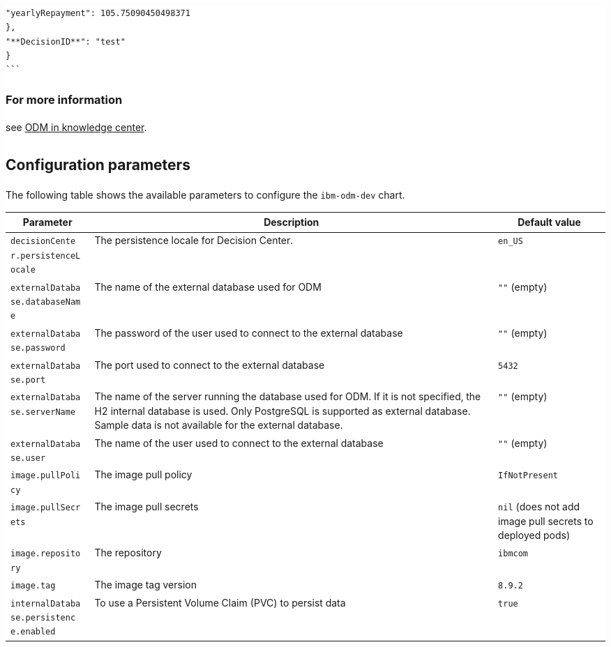     "yearlyRepayment": 105.75090450498371
    },
    "**DecisionID**": "test"
    }
    ```

### For more information

see [ODM in knowledge center](https://www.ibm.com/support/knowledgecenter/SSQP76_8.9.1/welcome/kc_welcome_odmV.html).

## Configuration parameters

The following table shows the available parameters to configure the `ibm-odm-dev` chart.

| Parameter                                             | Description                                                                                                                                                                                                                                                               | Default value                                                                    |
| ----------------------------------------------------- | ------------------------------------------------------------------------------------------------------------------------------------------------------------------------------------------------------------------------------------------------------------------------- | -------------------------------------------------------------------------------- |
| `decisionCenter.persistenceLocale`                    | The persistence locale for Decision Center.                                                                                                                                                                                                                               | `en_US`                                                                          |
| `externalDatabase.databaseName`                       | The name of the external database used for ODM                                                                                                                                                                                                                            | `""` (empty)                                                                     |
| `externalDatabase.password`                           | The password of the user used to connect to the external database                                                                                                                                                                                                         | `""` (empty)                                                                     |
| `externalDatabase.port`                               | The port used to connect to the external database                                                                                                                                                                                                                         | `5432`                                                                           |
| `externalDatabase.serverName`                         | The name of the server running the database used for ODM. If it is not specified, the H2 internal database is used. Only PostgreSQL is supported as external database. Sample data is not available for the external database.                                            | `""` (empty)                                                                     |
| `externalDatabase.user`                               | The name of the user used to connect to the external database                                                                                                                                                                                                             | `""` (empty)                                                                     |
| `image.pullPolicy`                                    | The image pull policy                                                                                                                                                                                                                                                     | `IfNotPresent`                                                                   |
| `image.pullSecrets`                                   | The image pull secrets                                                                                                                                                                                                                                                    | `nil` (does not add image pull secrets to deployed pods)                         |
| `image.repository`                                    | The repository                                                                                                                                                                                                                                                            | `ibmcom`                                                                         |
| `image.tag`                                           | The image tag version                                                                                                                                                                                                                                                     | `8.9.2`                                                                          |
| `internalDatabase.persistence.enabled`                | To use a Persistent Volume Claim (PVC) to persist data                                                                                                                                                                                                                    | `true`                                                                           |